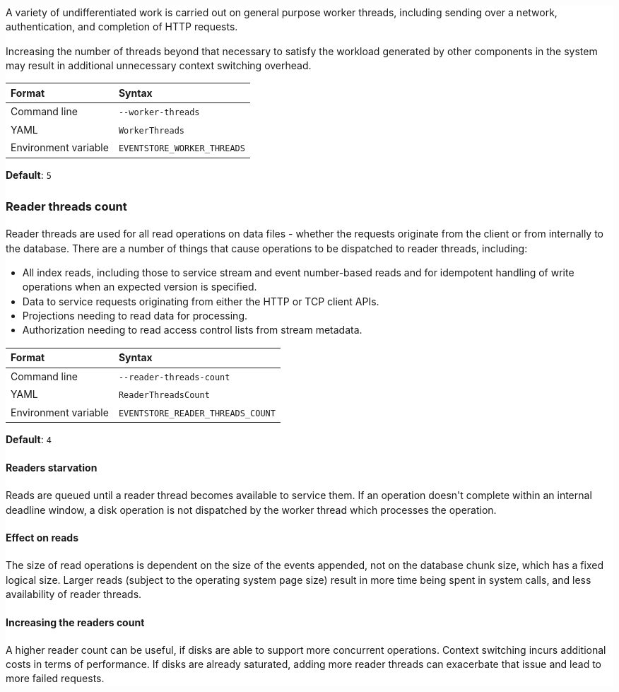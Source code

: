 A variety of undifferentiated work is carried out on general purpose worker threads, including sending over a network, authentication, and completion of HTTP requests.

Increasing the number of threads beyond that necessary to satisfy the workload generated by other components in the system may result in additional unnecessary context switching overhead.

| Format               | Syntax                      |
| :------------------- | :-------------------------- |
| Command line         | `--worker-threads`          |
| YAML                 | `WorkerThreads`             |
| Environment variable | `EVENTSTORE_WORKER_THREADS` |

**Default**: `5`

### Reader threads count

Reader threads are used for all read operations on data files - whether the requests originate from the client or from internally to the database. There are a number of things that cause operations to be dispatched to reader threads, including:

- All index reads, including those to service stream and event number-based reads and for idempotent handling of write operations when an expected version is specified.
- Data to service requests originating from either the HTTP or TCP client APIs.
- Projections needing to read data for processing.
- Authorization needing to read access control lists from stream metadata.

| Format               | Syntax                            |
| :------------------- | :-------------------------------- |
| Command line         | `--reader-threads-count`          |
| YAML                 | `ReaderThreadsCount`              |
| Environment variable | `EVENTSTORE_READER_THREADS_COUNT` |

**Default**: `4`

#### Readers starvation

Reads are queued until a reader thread becomes available to service them. If an operation doesn't complete within an internal deadline window, a disk operation is not dispatched by the worker thread which processes the operation.

#### Effect on reads

The size of read operations is dependent on the size of the events appended, not on the database chunk size, which has a fixed logical size. Larger reads (subject to the operating system page size) result in more time being spent in system calls, and less availability of reader threads.

#### Increasing the readers count

A higher reader count can be useful, if disks are able to support more concurrent operations. Context switching incurs additional costs in terms of performance. If disks are already saturated, adding more reader threads can exacerbate that issue and lead to more failed requests.
